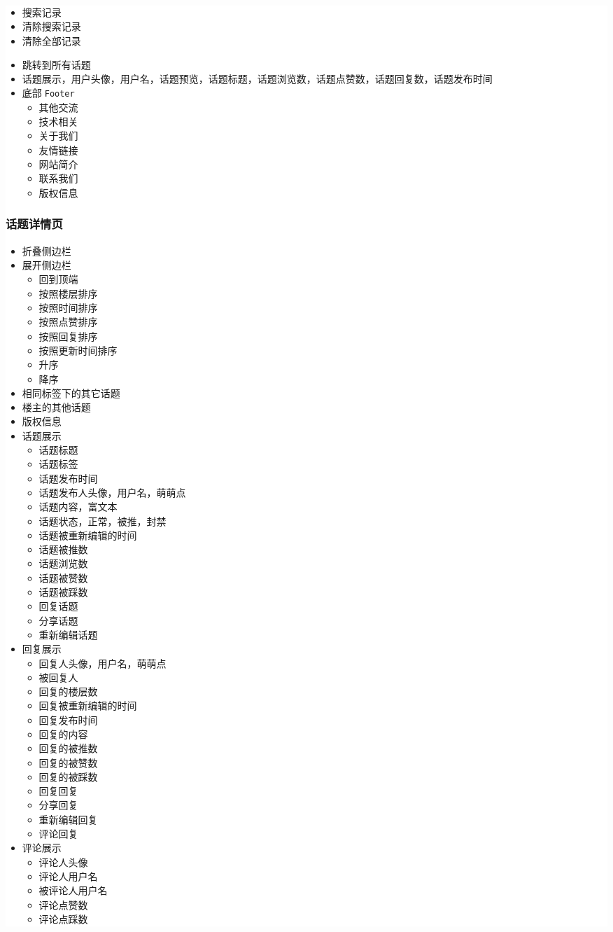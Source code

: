   - 搜索记录
  - 清除搜索记录
  - 清除全部记录
* 跳转到所有话题
* 话题展示，用户头像，用户名，话题预览，话题标题，话题浏览数，话题点赞数，话题回复数，话题发布时间
* 底部 `Footer`
  - 其他交流
  - 技术相关
  - 关于我们
  - 友情链接
  - 网站简介
  - 联系我们
  - 版权信息

### 话题详情页

* 折叠侧边栏
* 展开侧边栏
  - 回到顶端
  - 按照楼层排序
  - 按照时间排序
  - 按照点赞排序
  - 按照回复排序
  - 按照更新时间排序
  - 升序
  - 降序
* 相同标签下的其它话题
* 楼主的其他话题
* 版权信息
* 话题展示
  - 话题标题
  - 话题标签
  - 话题发布时间
  - 话题发布人头像，用户名，萌萌点
  - 话题内容，富文本
  - 话题状态，正常，被推，封禁
  - 话题被重新编辑的时间
  - 话题被推数
  - 话题浏览数
  - 话题被赞数
  - 话题被踩数
  - 回复话题
  - 分享话题
  - 重新编辑话题
* 回复展示
  - 回复人头像，用户名，萌萌点
  - 被回复人
  - 回复的楼层数
  - 回复被重新编辑的时间
  - 回复发布时间
  - 回复的内容
  - 回复的被推数
  - 回复的被赞数
  - 回复的被踩数
  - 回复回复
  - 分享回复
  - 重新编辑回复
  - 评论回复
* 评论展示
  - 评论人头像
  - 评论人用户名
  - 被评论人用户名
  - 评论点赞数
  - 评论点踩数